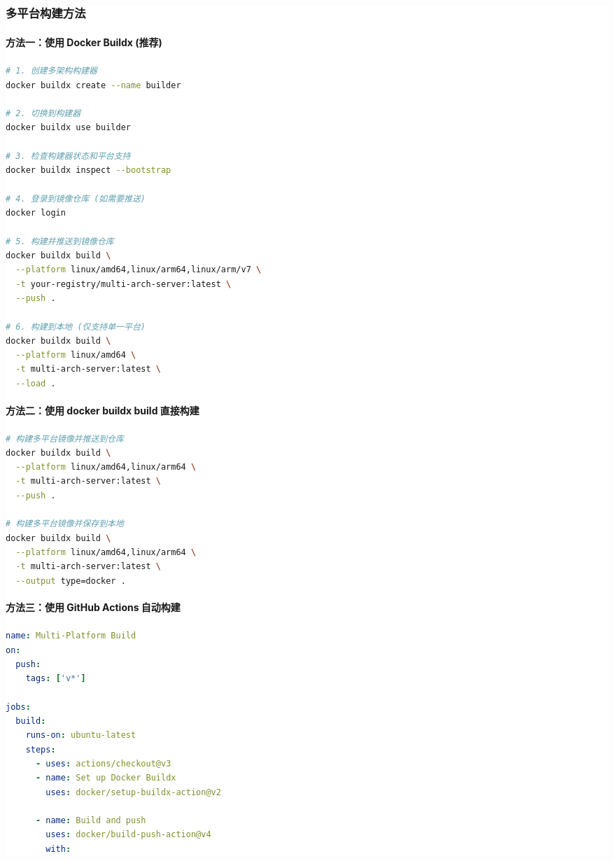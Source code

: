 ### 多平台构建方法

#### 方法一：使用 Docker Buildx (推荐)

```bash
# 1. 创建多架构构建器
docker buildx create --name builder

# 2. 切换到构建器
docker buildx use builder

# 3. 检查构建器状态和平台支持
docker buildx inspect --bootstrap

# 4. 登录到镜像仓库 (如需要推送)
docker login

# 5. 构建并推送到镜像仓库
docker buildx build \
  --platform linux/amd64,linux/arm64,linux/arm/v7 \
  -t your-registry/multi-arch-server:latest \
  --push .

# 6. 构建到本地 (仅支持单一平台)
docker buildx build \
  --platform linux/amd64 \
  -t multi-arch-server:latest \
  --load .
```

#### 方法二：使用 docker buildx build 直接构建

```bash
# 构建多平台镜像并推送到仓库
docker buildx build \
  --platform linux/amd64,linux/arm64 \
  -t multi-arch-server:latest \
  --push .

# 构建多平台镜像并保存到本地
docker buildx build \
  --platform linux/amd64,linux/arm64 \
  -t multi-arch-server:latest \
  --output type=docker .
```

#### 方法三：使用 GitHub Actions 自动构建

```yaml
name: Multi-Platform Build
on:
  push:
    tags: ['v*']

jobs:
  build:
    runs-on: ubuntu-latest
    steps:
      - uses: actions/checkout@v3
      - name: Set up Docker Buildx
        uses: docker/setup-buildx-action@v2
      
      - name: Build and push
        uses: docker/build-push-action@v4
        with:
```